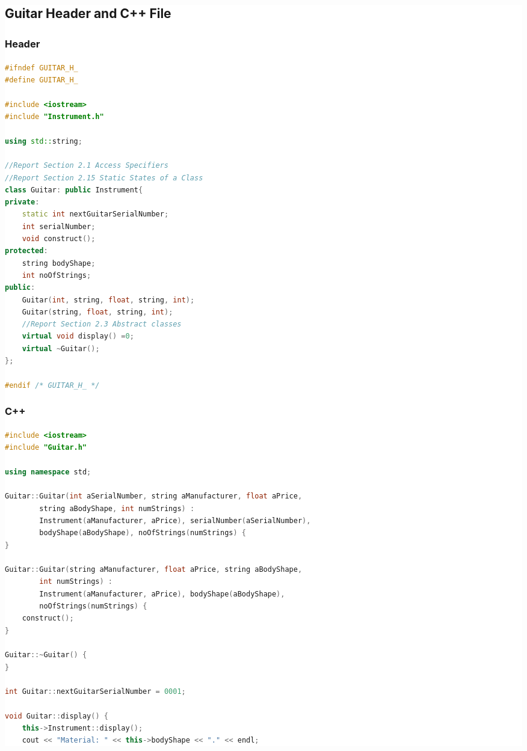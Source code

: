 ## Guitar Header and C++ File

### Header

```cpp
#ifndef GUITAR_H_
#define GUITAR_H_

#include <iostream>
#include "Instrument.h"

using std::string;

//Report Section 2.1 Access Specifiers
//Report Section 2.15 Static States of a Class
class Guitar: public Instrument{
private:
	static int nextGuitarSerialNumber;
	int serialNumber;
	void construct();
protected:
	string bodyShape;
	int noOfStrings;
public:
	Guitar(int, string, float, string, int);
	Guitar(string, float, string, int);
	//Report Section 2.3 Abstract classes
	virtual void display() =0;
	virtual ~Guitar();
};

#endif /* GUITAR_H_ */
```

### C++

```cpp
#include <iostream>
#include "Guitar.h"

using namespace std;

Guitar::Guitar(int aSerialNumber, string aManufacturer, float aPrice,
		string aBodyShape, int numStrings) :
		Instrument(aManufacturer, aPrice), serialNumber(aSerialNumber),
		bodyShape(aBodyShape), noOfStrings(numStrings) {
}

Guitar::Guitar(string aManufacturer, float aPrice, string aBodyShape,
		int numStrings) :
		Instrument(aManufacturer, aPrice), bodyShape(aBodyShape),
		noOfStrings(numStrings) {
	construct();
}

Guitar::~Guitar() {
}

int Guitar::nextGuitarSerialNumber = 0001;

void Guitar::display() {
	this->Instrument::display();
	cout << "Material: " << this->bodyShape << "." << endl;
```